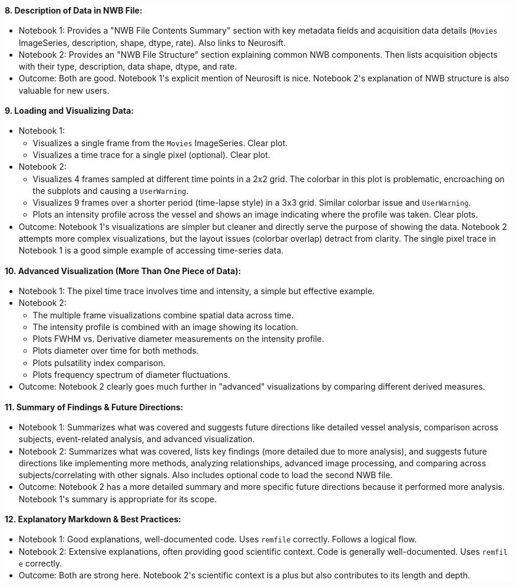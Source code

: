 **8. Description of Data in NWB File:**
*   Notebook 1: Provides a "NWB File Contents Summary" section with key metadata fields and acquisition data details (`Movies` ImageSeries, description, shape, dtype, rate). Also links to Neurosift.
*   Notebook 2: Provides an "NWB File Structure" section explaining common NWB components. Then lists acquisition objects with their type, description, data shape, dtype, and rate.
*   Outcome: Both are good. Notebook 1's explicit mention of Neurosift is nice. Notebook 2's explanation of NWB structure is also valuable for new users.

**9. Loading and Visualizing Data:**
*   Notebook 1:
    *   Visualizes a single frame from the `Movies` ImageSeries. Clear plot.
    *   Visualizes a time trace for a single pixel (optional). Clear plot.
*   Notebook 2:
    *   Visualizes 4 frames sampled at different time points in a 2x2 grid. The colorbar in this plot is problematic, encroaching on the subplots and causing a `UserWarning`.
    *   Visualizes 9 frames over a shorter period (time-lapse style) in a 3x3 grid. Similar colorbar issue and `UserWarning`.
    *   Plots an intensity profile across the vessel and shows an image indicating where the profile was taken. Clear plots.
*   Outcome: Notebook 1's visualizations are simpler but cleaner and directly serve the purpose of showing the data. Notebook 2 attempts more complex visualizations, but the layout issues (colorbar overlap) detract from clarity. The single pixel trace in Notebook 1 is a good simple example of accessing time-series data.

**10. Advanced Visualization (More Than One Piece of Data):**
*   Notebook 1: The pixel time trace involves time and intensity, a simple but effective example.
*   Notebook 2:
    *   The multiple frame visualizations combine spatial data across time.
    *   The intensity profile is combined with an image showing its location.
    *   Plots FWHM vs. Derivative diameter measurements on the intensity profile.
    *   Plots diameter over time for both methods.
    *   Plots pulsatility index comparison.
    *   Plots frequency spectrum of diameter fluctuations.
*   Outcome: Notebook 2 clearly goes much further in "advanced" visualizations by comparing different derived measures.

**11. Summary of Findings & Future Directions:**
*   Notebook 1: Summarizes what was covered and suggests future directions like detailed vessel analysis, comparison across subjects, event-related analysis, and advanced visualization.
*   Notebook 2: Summarizes what was covered, lists key findings (more detailed due to more analysis), and suggests future directions like implementing more methods, analyzing relationships, advanced image processing, and comparing across subjects/correlating with other signals. Also includes optional code to load the second NWB file.
*   Outcome: Notebook 2 has a more detailed summary and more specific future directions because it performed more analysis. Notebook 1's summary is appropriate for its scope.

**12. Explanatory Markdown & Best Practices:**
*   Notebook 1: Good explanations, well-documented code. Uses `remfile` correctly. Follows a logical flow.
*   Notebook 2: Extensive explanations, often providing good scientific context. Code is generally well-documented. Uses `remfile` correctly.
*   Outcome: Both are strong here. Notebook 2's scientific context is a plus but also contributes to its length and depth.
